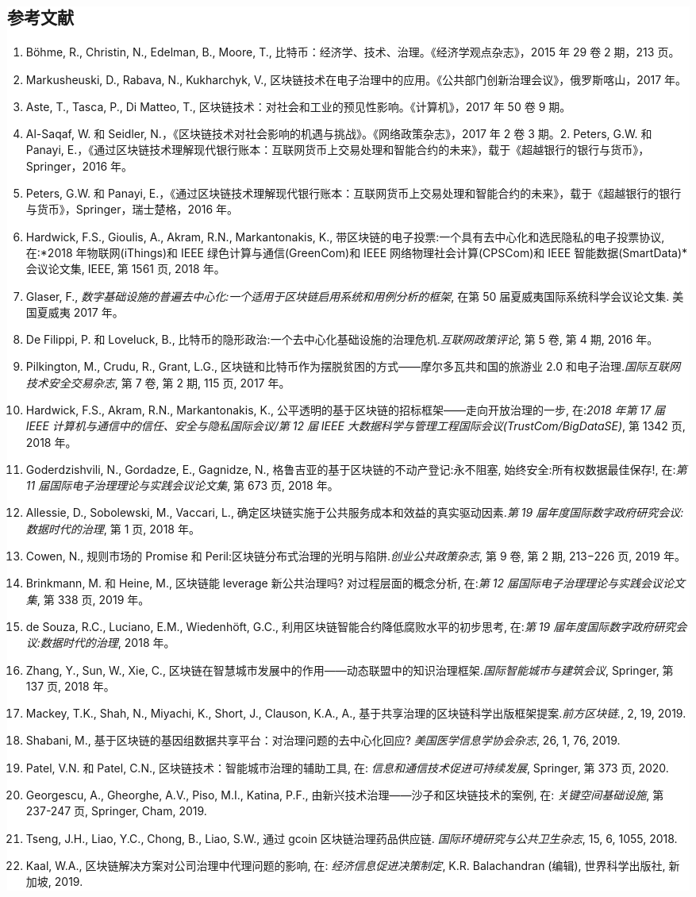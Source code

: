 ## 参考文献

1. Böhme, R., Christin, N., Edelman, B., Moore, T., 比特币：经济学、技术、治理。《经济学观点杂志》，2015 年 29 卷 2 期，213 页。

2. Markusheuski, D., Rabava, N., Kukharchyk, V., 区块链技术在电子治理中的应用。《公共部门创新治理会议》，俄罗斯喀山，2017 年。

3. Aste, T., Tasca, P., Di Matteo, T., 区块链技术：对社会和工业的预见性影响。《计算机》，2017 年 50 卷 9 期。

4. Al-Saqaf, W. 和 Seidler, N.，《区块链技术对社会影响的机遇与挑战》。《网络政策杂志》，2017 年 2 卷 3 期。2. Peters, G.W. 和 Panayi, E.，《通过区块链技术理解现代银行账本：互联网货币上交易处理和智能合约的未来》，载于《超越银行的银行与货币》，Springer，2016 年。

5. Peters, G.W. 和 Panayi, E.，《通过区块链技术理解现代银行账本：互联网货币上交易处理和智能合约的未来》，载于《超越银行的银行与货币》，Springer，瑞士楚格，2016 年。

6. Hardwick, F.S., Gioulis, A., Akram, R.N., Markantonakis, K., 带区块链的电子投票:一个具有去中心化和选民隐私的电子投票协议, 在:*2018 年物联网(iThings)和 IEEE 绿色计算与通信(GreenCom)和 IEEE 网络物理社会计算(CPSCom)和 IEEE 智能数据(SmartData)*会议论文集, IEEE, 第 1561 页, 2018 年。

7. Glaser, F., *数字基础设施的普遍去中心化:一个适用于区块链启用系统和用例分析的框架*, 在第 50 届夏威夷国际系统科学会议论文集. 美国夏威夷 2017 年。

8. De Filippi, P. 和 Loveluck, B., 比特币的隐形政治:一个去中心化基础设施的治理危机.*互联网政策评论*, 第 5 卷, 第 4 期, 2016 年。

9. Pilkington, M., Crudu, R., Grant, L.G., 区块链和比特币作为摆脱贫困的方式——摩尔多瓦共和国的旅游业 2.0 和电子治理.*国际互联网技术安全交易杂志*, 第 7 卷, 第 2 期, 115 页, 2017 年。

10. Hardwick, F.S., Akram, R.N., Markantonakis, K., 公平透明的基于区块链的招标框架——走向开放治理的一步, 在:*2018 年第 17 届 IEEE 计算机与通信中的信任、安全与隐私国际会议/第 12 届 IEEE 大数据科学与管理工程国际会议(TrustCom/BigDataSE)*, 第 1342 页, 2018 年。

11. Goderdzishvili, N., Gordadze, E., Gagnidze, N., 格鲁吉亚的基于区块链的不动产登记:永不阻塞, 始终安全:所有权数据最佳保存!, 在:*第 11 届国际电子治理理论与实践会议论文集*, 第 673 页, 2018 年。

12. Allessie, D., Sobolewski, M., Vaccari, L., 确定区块链实施于公共服务成本和效益的真实驱动因素.*第 19 届年度国际数字政府研究会议:数据时代的治理*, 第 1 页, 2018 年。

13. Cowen, N., 规则市场的 Promise 和 Peril:区块链分布式治理的光明与陷阱.*创业公共政策杂志*, 第 9 卷, 第 2 期, 213−226 页, 2019 年。

14. Brinkmann, M. 和 Heine, M., 区块链能 leverage 新公共治理吗? 对过程层面的概念分析, 在:*第 12 届国际电子治理理论与实践会议论文集*, 第 338 页, 2019 年。

15. de Souza, R.C., Luciano, E.M., Wiedenhöft, G.C., 利用区块链智能合约降低腐败水平的初步思考, 在:*第 19 届年度国际数字政府研究会议:数据时代的治理*, 2018 年。

16. Zhang, Y., Sun, W., Xie, C., 区块链在智慧城市发展中的作用——动态联盟中的知识治理框架.*国际智能城市与建筑会议*, Springer, 第 137 页, 2018 年。

17. Mackey, T.K., Shah, N., Miyachi, K., Short, J., Clauson, K.A., A., 基于共享治理的区块链科学出版框架提案.*前方区块链.*, 2, 19, 2019.

18. Shabani, M., 基于区块链的基因组数据共享平台：对治理问题的去中心化回应? *美国医学信息学协会杂志*, 26, 1, 76, 2019.

19. Patel, V.N. 和 Patel, C.N., 区块链技术：智能城市治理的辅助工具, 在: *信息和通信技术促进可持续发展*, Springer, 第 373 页, 2020.

20. Georgescu, A., Gheorghe, A.V., Piso, M.I., Katina, P.F., 由新兴技术治理——沙子和区块链技术的案例, 在: *关键空间基础设施*, 第 237-247 页, Springer, Cham, 2019.

21. Tseng, J.H., Liao, Y.C., Chong, B., Liao, S.W., 通过 gcoin 区块链治理药品供应链. *国际环境研究与公共卫生杂志*, 15, 6, 1055, 2018.

22. Kaal, W.A., 区块链解决方案对公司治理中代理问题的影响, 在: *经济信息促进决策制定*, K.R. Balachandran (编辑), 世界科学出版社, 新加坡, 2019.
